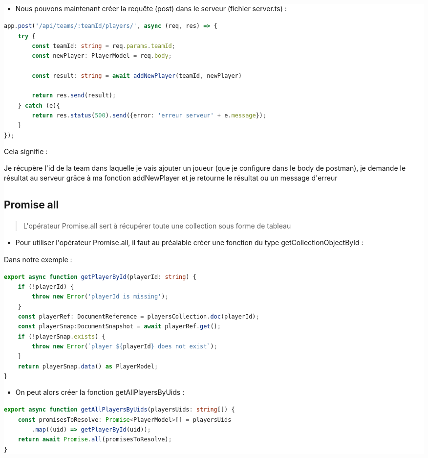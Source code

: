 ```typescript
```

* Nous pouvons maintenant créer la requête (post) dans le serveur (fichier server.ts) :

```typescript
app.post('/api/teams/:teamId/players/', async (req, res) => {
    try {
        const teamId: string = req.params.teamId;
        const newPlayer: PlayerModel = req.body;

        const result: string = await addNewPlayer(teamId, newPlayer)

        return res.send(result);
    } catch (e){
        return res.status(500).send({error: 'erreur serveur' + e.message});
    }
});
```

Cela signifie :

Je récupère l'id de la team dans laquelle je vais ajouter un joueur (que je configure dans le body de postman), je demande
le résultat au serveur grâce à ma fonction addNewPlayer et je retourne le résultat ou un message d'erreur

## Promise all

> L'opérateur Promise.all sert à récupérer toute une collection sous forme de tableau

* Pour utiliser l'opérateur Promise.all, il faut au préalable créer une fonction du type getCollectionObjectById :

Dans notre exemple :

```typescript
export async function getPlayerById(playerId: string) {
    if (!playerId) {
        throw new Error('playerId is missing');
    }
    const playerRef: DocumentReference = playersCollection.doc(playerId);
    const playerSnap:DocumentSnapshot = await playerRef.get();
    if (!playerSnap.exists) {
        throw new Error(`player ${playerId} does not exist`);
    }
    return playerSnap.data() as PlayerModel;
}
```

* On peut alors créer la fonction getAllPlayersByUids :

```typescript
export async function getAllPlayersByUids(playersUids: string[]) {
    const promisesToResolve: Promise<PlayerModel>[] = playersUids
        .map((uid) => getPlayerById(uid));
    return await Promise.all(promisesToResolve);
}
```
